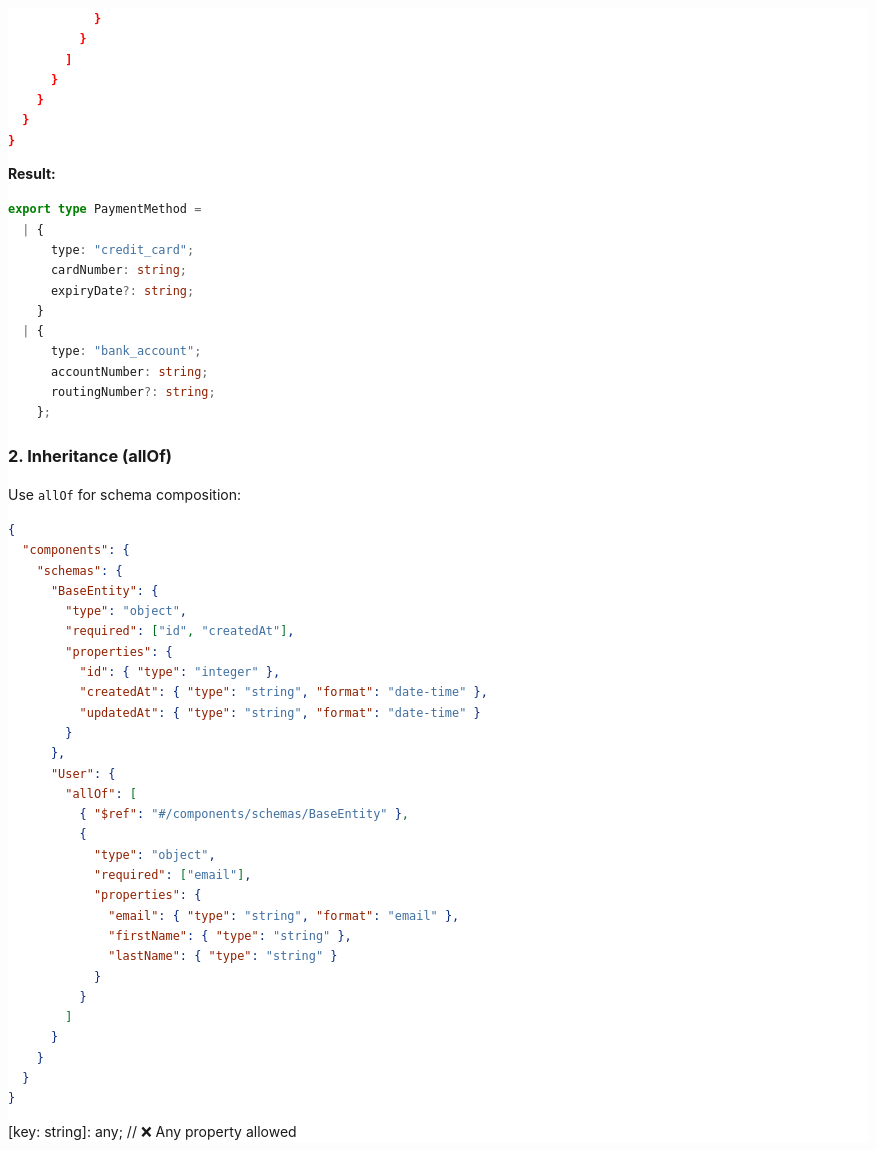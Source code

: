```json
            }
          }
        ]
      }
    }
  }
}
```

**Result:**
```typescript
export type PaymentMethod =
  | {
      type: "credit_card";
      cardNumber: string;
      expiryDate?: string;
    }
  | {
      type: "bank_account";
      accountNumber: string;
      routingNumber?: string;
    };
```

### 2. Inheritance (allOf)

Use `allOf` for schema composition:

```json
{
  "components": {
    "schemas": {
      "BaseEntity": {
        "type": "object",
        "required": ["id", "createdAt"],
        "properties": {
          "id": { "type": "integer" },
          "createdAt": { "type": "string", "format": "date-time" },
          "updatedAt": { "type": "string", "format": "date-time" }
        }
      },
      "User": {
        "allOf": [
          { "$ref": "#/components/schemas/BaseEntity" },
          {
            "type": "object",
            "required": ["email"],
            "properties": {
              "email": { "type": "string", "format": "email" },
              "firstName": { "type": "string" },
              "lastName": { "type": "string" }
            }
          }
        ]
      }
    }
  }
}
```


  [key: string]: any;  // ❌ Any property allowed